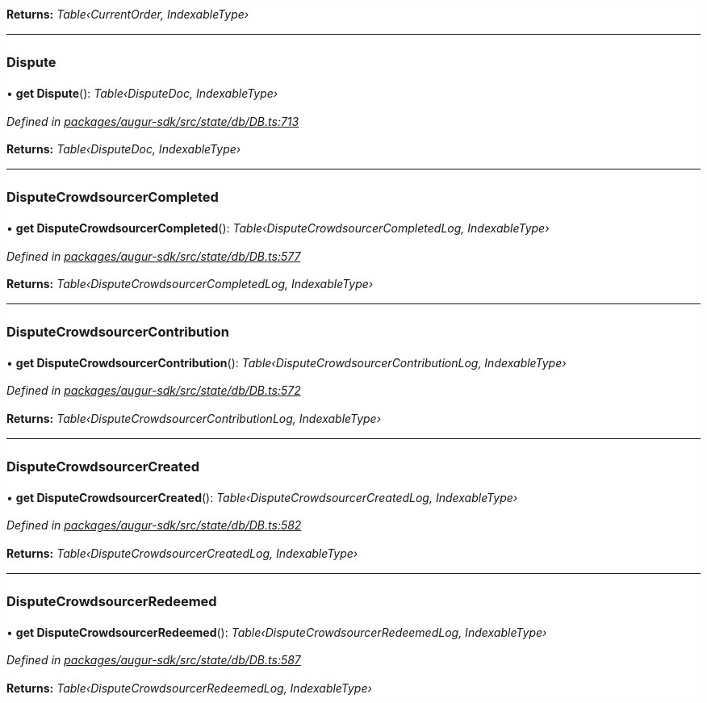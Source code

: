**Returns:** *Table‹CurrentOrder, IndexableType›*

___

###  Dispute

• **get Dispute**(): *Table‹DisputeDoc, IndexableType›*

*Defined in [packages/augur-sdk/src/state/db/DB.ts:713](https://github.com/AugurProject/augur/blob/88b6e76efb/packages/augur-sdk/src/state/db/DB.ts#L713)*

**Returns:** *Table‹DisputeDoc, IndexableType›*

___

###  DisputeCrowdsourcerCompleted

• **get DisputeCrowdsourcerCompleted**(): *Table‹DisputeCrowdsourcerCompletedLog, IndexableType›*

*Defined in [packages/augur-sdk/src/state/db/DB.ts:577](https://github.com/AugurProject/augur/blob/88b6e76efb/packages/augur-sdk/src/state/db/DB.ts#L577)*

**Returns:** *Table‹DisputeCrowdsourcerCompletedLog, IndexableType›*

___

###  DisputeCrowdsourcerContribution

• **get DisputeCrowdsourcerContribution**(): *Table‹DisputeCrowdsourcerContributionLog, IndexableType›*

*Defined in [packages/augur-sdk/src/state/db/DB.ts:572](https://github.com/AugurProject/augur/blob/88b6e76efb/packages/augur-sdk/src/state/db/DB.ts#L572)*

**Returns:** *Table‹DisputeCrowdsourcerContributionLog, IndexableType›*

___

###  DisputeCrowdsourcerCreated

• **get DisputeCrowdsourcerCreated**(): *Table‹DisputeCrowdsourcerCreatedLog, IndexableType›*

*Defined in [packages/augur-sdk/src/state/db/DB.ts:582](https://github.com/AugurProject/augur/blob/88b6e76efb/packages/augur-sdk/src/state/db/DB.ts#L582)*

**Returns:** *Table‹DisputeCrowdsourcerCreatedLog, IndexableType›*

___

###  DisputeCrowdsourcerRedeemed

• **get DisputeCrowdsourcerRedeemed**(): *Table‹DisputeCrowdsourcerRedeemedLog, IndexableType›*

*Defined in [packages/augur-sdk/src/state/db/DB.ts:587](https://github.com/AugurProject/augur/blob/88b6e76efb/packages/augur-sdk/src/state/db/DB.ts#L587)*

**Returns:** *Table‹DisputeCrowdsourcerRedeemedLog, IndexableType›*
